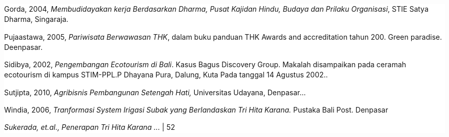 <p><span class="font3">Gorda, 2004, </span><span class="font3" style="font-style:italic;">Membudidayakan kerja Berdasarkan Dharma, Pusat Kajidan Hindu, Budaya dan Prilaku Organisasi</span><span class="font3">, STIE Satya Dharma, Singaraja.</span></p>
<p><span class="font3">Pujaastawa, 2005, </span><span class="font3" style="font-style:italic;">Pariwisata Berwawasan THK</span><span class="font3">, dalam buku panduan THK Awards and accreditation tahun 200. Green paradise. Deenpasar.</span></p>
<p><span class="font3">Sidibya, 2002, </span><span class="font3" style="font-style:italic;">Pengembangan Ecotourism di Bali</span><span class="font3">. Kasus Bagus Discovery Group. Makalah disampaikan pada ceramah ecotourism di kampus STIM-PPL.P Dhayana Pura, Dalung, Kuta Pada tanggal 14 Agustus 2002..</span></p>
<p><span class="font3">Sutjipta, 2010, </span><span class="font3" style="font-style:italic;">Agribisnis Pembangunan Setengah Hati,</span><span class="font3"> Universitas Udayana, Denpasar...</span></p>
<p><span class="font3">Windia, 2006, </span><span class="font3" style="font-style:italic;">Tranformasi System Irigasi Subak yang Berlandaskan Tri Hita Karana. </span><span class="font3">Pustaka Bali Post. Denpasar</span></p>
<p><span class="font1" style="font-style:italic;">Sukerada, et.al., Penerapan Tri Hita Karana ...</span><span class="font1"> | </span><span class="font2">52</span></p>
